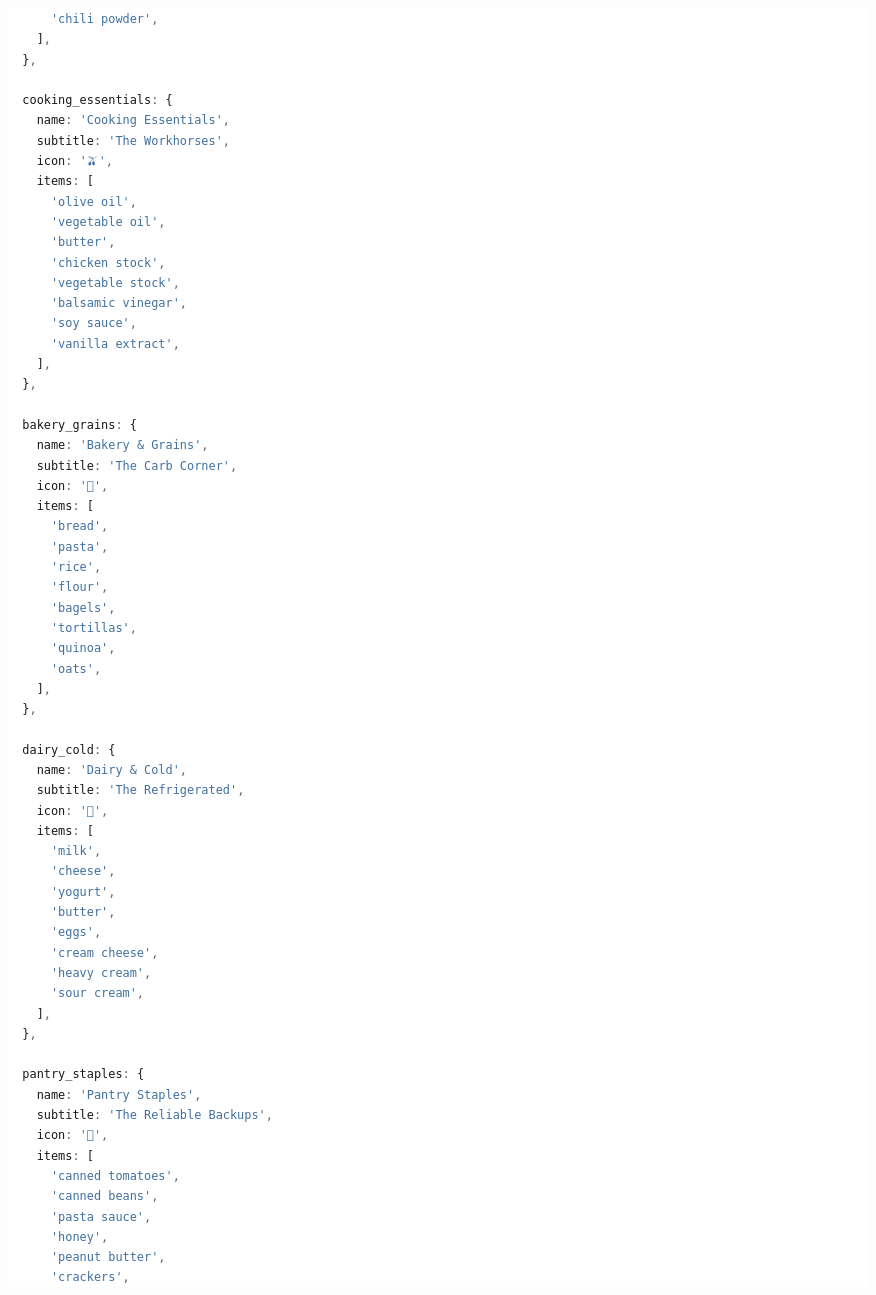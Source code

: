 ```typescript
      'chili powder',
    ],
  },

  cooking_essentials: {
    name: 'Cooking Essentials',
    subtitle: 'The Workhorses',
    icon: '🫒',
    items: [
      'olive oil',
      'vegetable oil',
      'butter',
      'chicken stock',
      'vegetable stock',
      'balsamic vinegar',
      'soy sauce',
      'vanilla extract',
    ],
  },

  bakery_grains: {
    name: 'Bakery & Grains',
    subtitle: 'The Carb Corner',
    icon: '🍞',
    items: [
      'bread',
      'pasta',
      'rice',
      'flour',
      'bagels',
      'tortillas',
      'quinoa',
      'oats',
    ],
  },

  dairy_cold: {
    name: 'Dairy & Cold',
    subtitle: 'The Refrigerated',
    icon: '🥛',
    items: [
      'milk',
      'cheese',
      'yogurt',
      'butter',
      'eggs',
      'cream cheese',
      'heavy cream',
      'sour cream',
    ],
  },

  pantry_staples: {
    name: 'Pantry Staples',
    subtitle: 'The Reliable Backups',
    icon: '🏺',
    items: [
      'canned tomatoes',
      'canned beans',
      'pasta sauce',
      'honey',
      'peanut butter',
      'crackers',
```